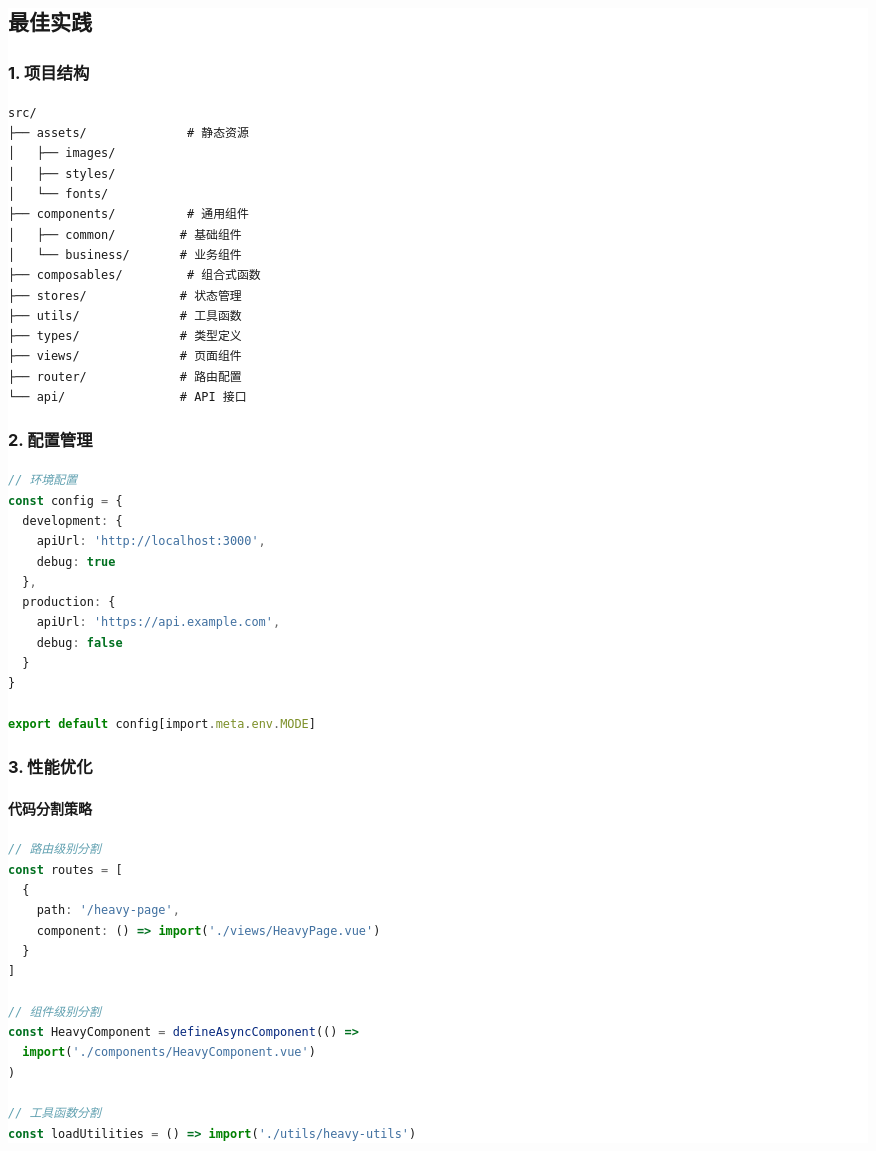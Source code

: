 
## 最佳实践

### 1. 项目结构

```
src/
├── assets/              # 静态资源
│   ├── images/
│   ├── styles/
│   └── fonts/
├── components/          # 通用组件
│   ├── common/         # 基础组件
│   └── business/       # 业务组件
├── composables/         # 组合式函数
├── stores/             # 状态管理
├── utils/              # 工具函数
├── types/              # 类型定义
├── views/              # 页面组件
├── router/             # 路由配置
└── api/                # API 接口
```

### 2. 配置管理

```typescript
// 环境配置
const config = {
  development: {
    apiUrl: 'http://localhost:3000',
    debug: true
  },
  production: {
    apiUrl: 'https://api.example.com',
    debug: false
  }
}

export default config[import.meta.env.MODE]
```

### 3. 性能优化

#### 代码分割策略

```typescript
// 路由级别分割
const routes = [
  {
    path: '/heavy-page',
    component: () => import('./views/HeavyPage.vue')
  }
]

// 组件级别分割
const HeavyComponent = defineAsyncComponent(() =>
  import('./components/HeavyComponent.vue')
)

// 工具函数分割
const loadUtilities = () => import('./utils/heavy-utils')
```
